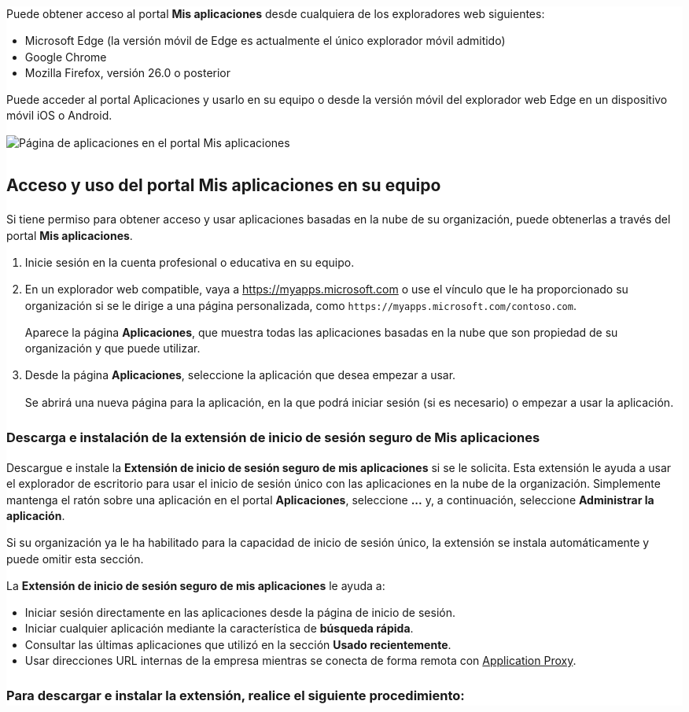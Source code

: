 Puede obtener acceso al portal **Mis aplicaciones** desde cualquiera de los exploradores web siguientes:

- Microsoft Edge (la versión móvil de Edge es actualmente el único explorador móvil admitido)
- Google Chrome
- Mozilla Firefox, versión 26.0 o posterior

Puede acceder al portal Aplicaciones y usarlo en su equipo o desde la versión móvil del explorador web Edge en un dispositivo móvil iOS o Android.

![Página de aplicaciones en el portal Mis aplicaciones](media/my-apps-portal/my-apps-home.png)

## <a name="access-and-use-the-my-apps-portal-on-your-computer"></a>Acceso y uso del portal Mis aplicaciones en su equipo

Si tiene permiso para obtener acceso y usar aplicaciones basadas en la nube de su organización, puede obtenerlas a través del portal **Mis aplicaciones**.

1. Inicie sesión en la cuenta profesional o educativa en su equipo.

1. En un explorador web compatible, vaya a https://myapps.microsoft.com o use el vínculo que le ha proporcionado su organización si se le dirige a una página personalizada, como `https://myapps.microsoft.com/contoso.com`.

   Aparece la página **Aplicaciones**, que muestra todas las aplicaciones basadas en la nube que son propiedad de su organización y que puede utilizar.

1. Desde la página **Aplicaciones**, seleccione la aplicación que desea empezar a usar.

   Se abrirá una nueva página para la aplicación, en la que podrá iniciar sesión (si es necesario) o empezar a usar la aplicación.

### <a name="download-and-install-the-my-apps-secure-sign-in-extension"></a>Descarga e instalación de la extensión de inicio de sesión seguro de Mis aplicaciones

Descargue e instale la **Extensión de inicio de sesión seguro de mis aplicaciones** si se le solicita. Esta extensión le ayuda a usar el explorador de escritorio para usar el inicio de sesión único con las aplicaciones en la nube de la organización. Simplemente mantenga el ratón sobre una aplicación en el portal **Aplicaciones**, seleccione **...** y, a continuación, seleccione **Administrar la aplicación**.

Si su organización ya le ha habilitado para la capacidad de inicio de sesión único, la extensión se instala automáticamente y puede omitir esta sección.

La **Extensión de inicio de sesión seguro de mis aplicaciones** le ayuda a:

- Iniciar sesión directamente en las aplicaciones desde la página de inicio de sesión.
- Iniciar cualquier aplicación mediante la característica de **búsqueda rápida**.
- Consultar las últimas aplicaciones que utilizó en la sección **Usado recientemente**.
- Usar direcciones URL internas de la empresa mientras se conecta de forma remota con [Application Proxy](../manage-apps/application-proxy.md).

### <a name="to-download-and-install-the-extension"></a>Para descargar e instalar la extensión, realice el siguiente procedimiento:
